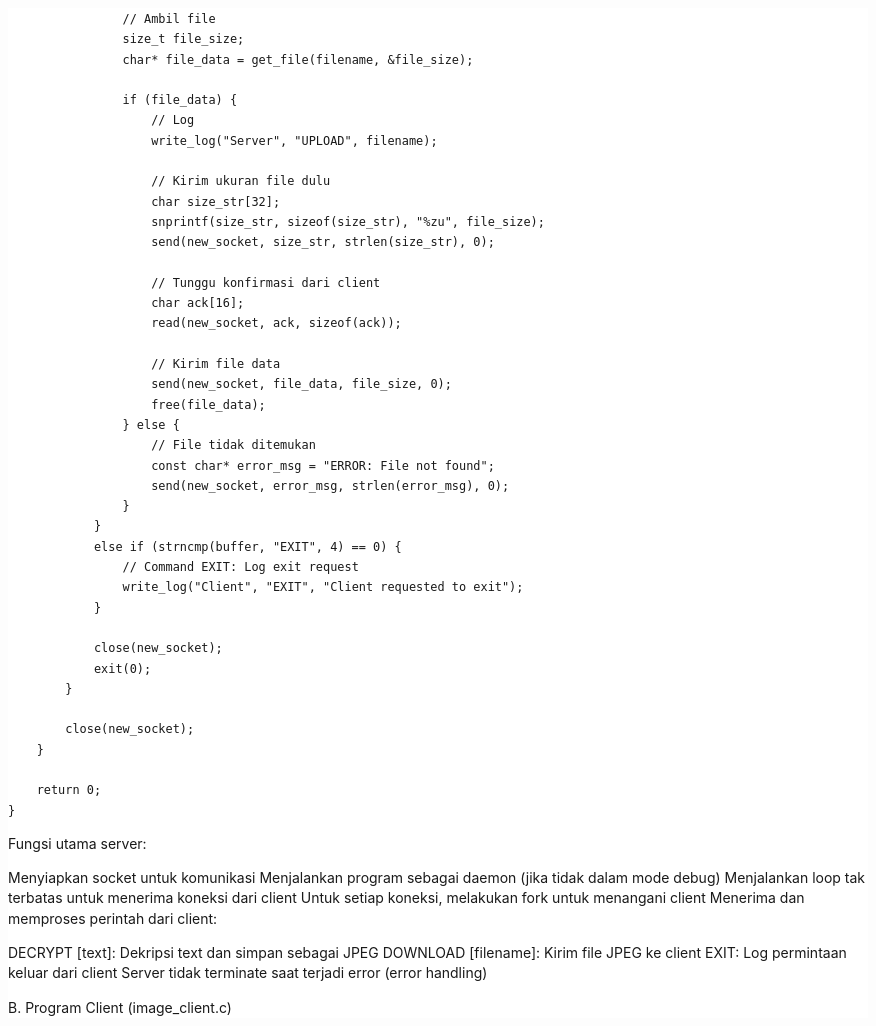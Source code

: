                     // Ambil file
                    size_t file_size;
                    char* file_data = get_file(filename, &file_size);
                    
                    if (file_data) {
                        // Log
                        write_log("Server", "UPLOAD", filename);
                        
                        // Kirim ukuran file dulu
                        char size_str[32];
                        snprintf(size_str, sizeof(size_str), "%zu", file_size);
                        send(new_socket, size_str, strlen(size_str), 0);
                        
                        // Tunggu konfirmasi dari client
                        char ack[16];
                        read(new_socket, ack, sizeof(ack));
                        
                        // Kirim file data
                        send(new_socket, file_data, file_size, 0);
                        free(file_data);
                    } else {
                        // File tidak ditemukan
                        const char* error_msg = "ERROR: File not found";
                        send(new_socket, error_msg, strlen(error_msg), 0);
                    }
                }
                else if (strncmp(buffer, "EXIT", 4) == 0) {
                    // Command EXIT: Log exit request
                    write_log("Client", "EXIT", "Client requested to exit");
                }
                
                close(new_socket);
                exit(0);
            }
            
            close(new_socket);
        }
        
        return 0;
    }

Fungsi utama server:

Menyiapkan socket untuk komunikasi
Menjalankan program sebagai daemon (jika tidak dalam mode debug)
Menjalankan loop tak terbatas untuk menerima koneksi dari client
Untuk setiap koneksi, melakukan fork untuk menangani client
Menerima dan memproses perintah dari client:

DECRYPT [text]: Dekripsi text dan simpan sebagai JPEG
DOWNLOAD [filename]: Kirim file JPEG ke client
EXIT: Log permintaan keluar dari client
Server tidak terminate saat terjadi error (error handling)

B. Program Client (image_client.c)
